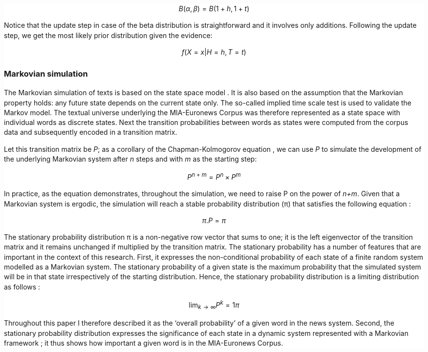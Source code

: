 $$B(\alpha,\beta) = B(1 + h, 1 + t)$$



Notice that the update step in case of the beta distribution is straightforward and it involves only additions. Following the update step, we get the most likely prior distribution given the evidence:

$$f(X = x | H = h, T = t)$$



###  Markovian simulation



The Markovian simulation of texts is based on the state space model <cite data-cite="14123371/UYSIAQ49"></cite>. It is also based on the assumption that the Markovian property holds: any future state depends on the current state only. The so-called implied time scale test is used to validate the Markov model<cite data-cite="14123371/L6XA7HQL"></cite>.
The textual universe underlying the MIA-Euronews Corpus was therefore represented as a state space with individual words as discrete states. Next the transition probabilities between words as states were computed from the corpus data and subsequently encoded in a transition matrix.



Let this transition matrix be _P_; as a corollary of the Chapman-Kolmogorov equation <cite data-cite="14123371/ZLSFSNT7"></cite>, we can use _P_ to simulate the development of the underlying Markovian system after _n_ steps and with _m_ as the starting step:

$$P^{n+m}  = P^n \times P^m$$



In practice, as the equation demonstrates, throughout the simulation, we need to raise P on the power of _n+m_. Given that a Markovian system is ergodic, the simulation will reach a stable probability distribution (π) that satisfies the following equation <cite data-cite="14123371/SSU5AKJG"></cite>:

$$\pi . P = \pi$$



The stationary probability distribution π is a non-negative row vector that sums to one; it is the left eigenvector of the transition matrix and it remains unchanged if multiplied by the transition matrix. The stationary probability has a number of features that are important in the context of this research. First, it expresses the non-conditional probability of each state of a finite random system modelled as a Markovian system. The stationary probability of a given state is the maximum probability that the simulated system will be in that state irrespectively of the starting distribution. Hence, the stationary probability distribution is a limiting distribution as follows <cite data-cite="14123371/SSU5AKJG"></cite>:

$$\lim_{k \to \infty} {P^{k}} = 1\pi$$



Throughout this paper I therefore described it as the ‘overall probability’ of a given word in the news system. Second, the stationary probability distribution expresses the significance of each state in a dynamic system represented with a Markovian framework <cite data-cite="14123371/3EPZQA95"></cite>; it thus shows how important a given word is in the MIA-Euronews Corpus.


